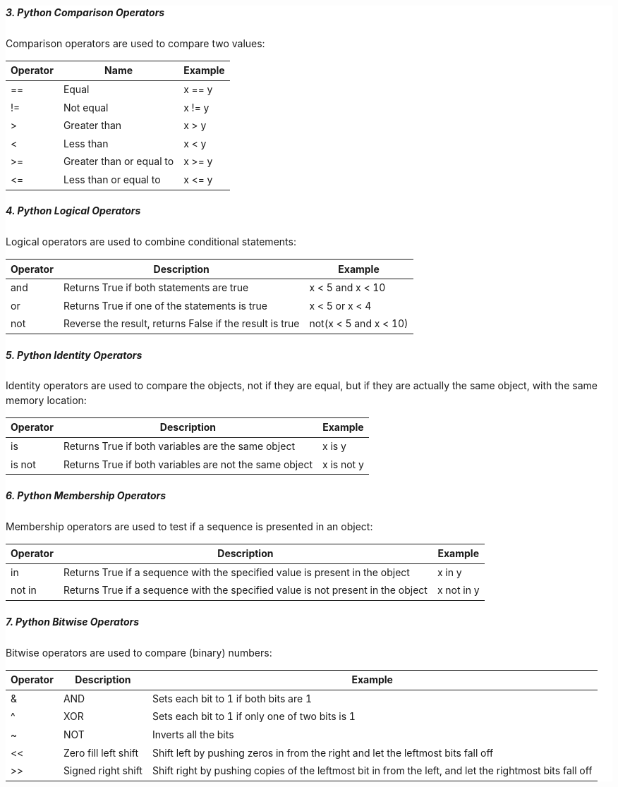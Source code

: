 ##### 3. Python Comparison Operators
Comparison operators are used to compare two values:

| Operator	| Name	| Example|
| ----- | ----- | ------|
| ==	| Equal |x == y	|
| !=	| Not equal	| x != y|	
| >	    | Greater than	|x > y|	
| <	| Less than	| x < y	|
| >=	| Greater than or equal to	| x >= y|	
| <=	| Less than or equal to	| x <= y|

##### 4. Python Logical Operators

Logical operators are used to combine conditional statements:

| Operator	| Description	| Example |
|----- | ---- | ----|
| and 	| Returns True if both statements are true	| x < 5 and  x < 10	
| or	| Returns True if one of the statements is true	| x < 5 or x < 4	
| not	|Reverse the result, returns False if the result is true	|not(x < 5 and x < 10)

##### 5. Python Identity Operators
Identity operators are used to compare the objects, not if they are equal, but if they are actually the same object, with the same memory location:

| Operator	| Description	| Example |
|----- | ---- | ----|
|is 	| Returns True if both variables are the same object	|x is y	
|is not	|Returns True if both variables are not the same object	|x is not y

##### 6. Python Membership Operators
Membership operators are used to test if a sequence is presented in an object:

| Operator	| Description	| Example |
|----- | ---- | ----|
|in | Returns True if a sequence with the specified value is present in the object	|x in y	
| not in	| Returns True if a sequence with the specified value is not present in the object	| x not in y

##### 7. Python Bitwise Operators
Bitwise operators are used to compare (binary) numbers:

| Operator	| Description	| Example |
|----- | ---- | ----|
|& 	| AND	| Sets each bit to 1 if both bits are 1|
| ^	| XOR	|Sets each bit to 1 if only one of two bits is 1|
|~ 	|NOT	| Inverts all the bits|
| <<	| Zero fill left shift|	Shift left by pushing zeros in from the right and let the leftmost bits fall off|
| >>	| Signed right shift|	Shift right by pushing copies of the leftmost bit in from the left, and let the rightmost bits fall off|

